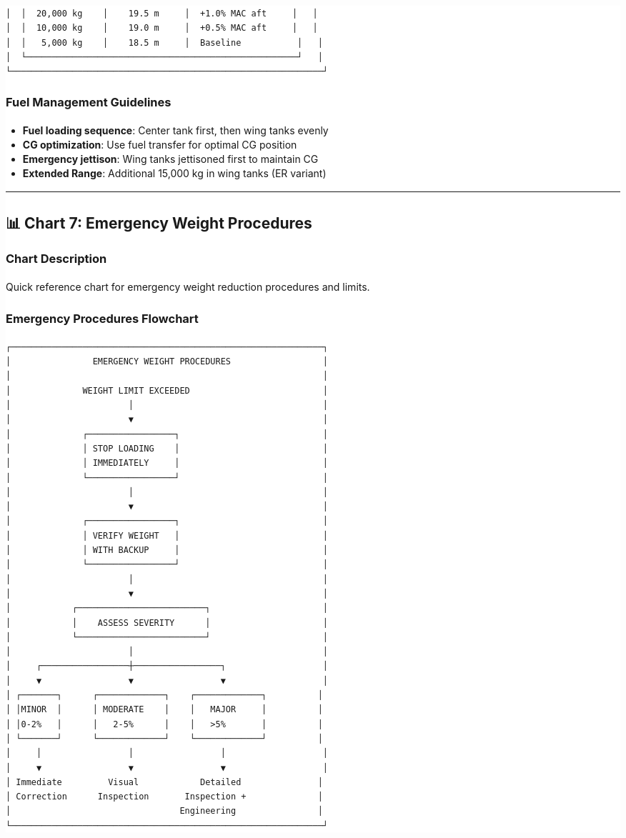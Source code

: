 ```
│  │  20,000 kg    │    19.5 m     │  +1.0% MAC aft     │   │
│  │  10,000 kg    │    19.0 m     │  +0.5% MAC aft     │   │
│  │   5,000 kg    │    18.5 m     │  Baseline           │   │
│  └─────────────────────────────────────────────────────┘   │
└─────────────────────────────────────────────────────────────┘
```

### Fuel Management Guidelines
- **Fuel loading sequence**: Center tank first, then wing tanks evenly
- **CG optimization**: Use fuel transfer for optimal CG position
- **Emergency jettison**: Wing tanks jettisoned first to maintain CG
- **Extended Range**: Additional 15,000 kg in wing tanks (ER variant)

---

## 📊 Chart 7: Emergency Weight Procedures

### Chart Description
Quick reference chart for emergency weight reduction procedures and limits.

### Emergency Procedures Flowchart
```
┌─────────────────────────────────────────────────────────────┐
│                EMERGENCY WEIGHT PROCEDURES                  │
│                                                             │
│              WEIGHT LIMIT EXCEEDED                          │
│                       │                                     │
│                       ▼                                     │
│              ┌─────────────────┐                            │
│              │ STOP LOADING    │                            │
│              │ IMMEDIATELY     │                            │
│              └─────────────────┘                            │
│                       │                                     │
│                       ▼                                     │
│              ┌─────────────────┐                            │
│              │ VERIFY WEIGHT   │                            │
│              │ WITH BACKUP     │                            │
│              └─────────────────┘                            │
│                       │                                     │
│                       ▼                                     │
│            ┌─────────────────────────┐                      │
│            │    ASSESS SEVERITY      │                      │
│            └─────────────────────────┘                      │
│                       │                                     │
│     ┌─────────────────┼─────────────────┐                   │
│     ▼                 ▼                 ▼                   │
│ ┌───────┐      ┌─────────────┐    ┌─────────────┐          │
│ │MINOR  │      │ MODERATE    │    │   MAJOR     │          │
│ │0-2%   │      │   2-5%      │    │   >5%       │          │
│ └───────┘      └─────────────┘    └─────────────┘          │
│     │                 │                 │                   │
│     ▼                 ▼                 ▼                   │
│ Immediate         Visual            Detailed               │
│ Correction      Inspection       Inspection +              │
│                                 Engineering                │
└─────────────────────────────────────────────────────────────┘
```
